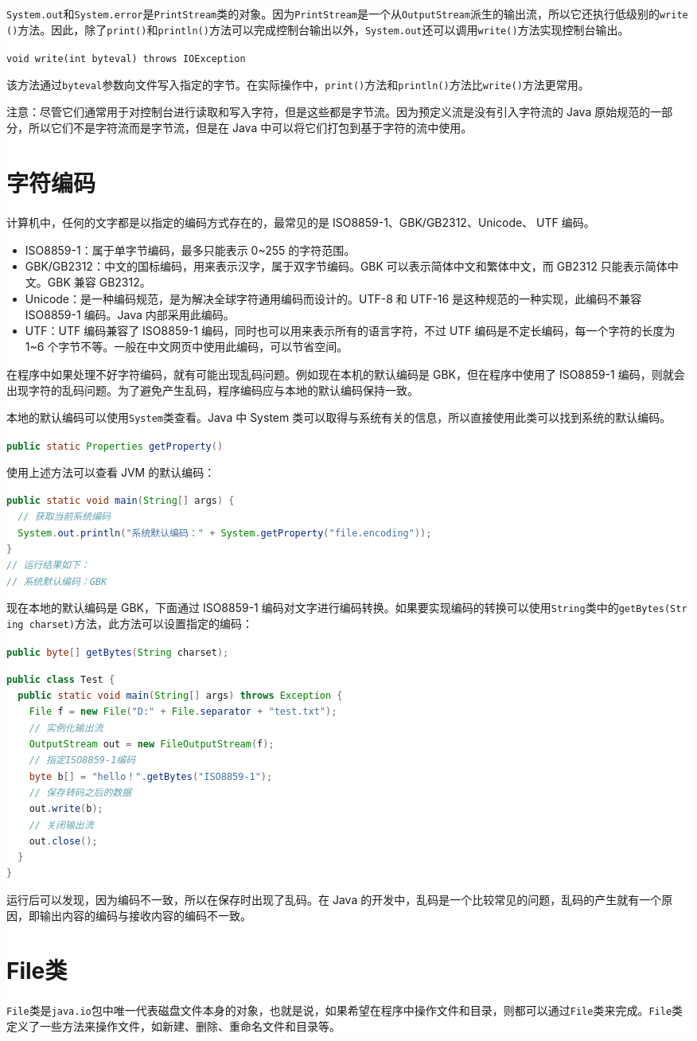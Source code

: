 `System.out`和`System.error`是`PrintStream`类的对象。因为`PrintStream`是一个从`OutputStream`派生的输出流，所以它还执行低级别的`write()`方法。因此，除了`print()`和`println()`方法可以完成控制台输出以外，`System.out`还可以调用`write()`方法实现控制台输出。
```
void write(int byteval) throws IOException
```
该方法通过`byteval`参数向文件写入指定的字节。在实际操作中，`print()`方法和`println()`方法比`write()`方法更常用。

注意：尽管它们通常用于对控制台进行读取和写入字符，但是这些都是字节流。因为预定义流是没有引入字符流的 Java 原始规范的一部分，所以它们不是字符流而是字节流，但是在 Java 中可以将它们打包到基于字符的流中使用。
# 字符编码
计算机中，任何的文字都是以指定的编码方式存在的，最常见的是 ISO8859-1、GBK/GB2312、Unicode、 UTF 编码。
* ISO8859-1：属于单字节编码，最多只能表示 0~255 的字符范围。
* GBK/GB2312：中文的国标编码，用来表示汉字，属于双字节编码。GBK 可以表示简体中文和繁体中文，而 GB2312 只能表示简体中文。GBK 兼容 GB2312。
* Unicode：是一种编码规范，是为解决全球字符通用编码而设计的。UTF-8 和 UTF-16 是这种规范的一种实现，此编码不兼容 ISO8859-1 编码。Java 内部采用此编码。
* UTF：UTF 编码兼容了 ISO8859-1 编码，同时也可以用来表示所有的语言字符，不过 UTF 编码是不定长编码，每一个字符的长度为 1~6 个字节不等。一般在中文网页中使用此编码，可以节省空间。

在程序中如果处理不好字符编码，就有可能出现乱码问题。例如现在本机的默认编码是 GBK，但在程序中使用了 ISO8859-1 编码，则就会出现字符的乱码问题。为了避免产生乱码，程序编码应与本地的默认编码保持一致。

本地的默认编码可以使用`System`类查看。Java 中 System 类可以取得与系统有关的信息，所以直接使用此类可以找到系统的默认编码。
```java
public static Properties getProperty()
```
使用上述方法可以查看 JVM 的默认编码：
```java
public static void main(String[] args) {
  // 获取当前系统编码
  System.out.println("系统默认编码：" + System.getProperty("file.encoding"));
}
// 运行结果如下：
// 系统默认编码：GBK
```
现在本地的默认编码是 GBK，下面通过 ISO8859-1 编码对文字进行编码转换。如果要实现编码的转换可以使用`String`类中的`getBytes(String charset)`方法，此方法可以设置指定的编码：
```java
public byte[] getBytes(String charset);
```
```java
public class Test {
  public static void main(String[] args) throws Exception {
    File f = new File("D:" + File.separator + "test.txt");
    // 实例化输出流
    OutputStream out = new FileOutputStream(f);
    // 指定ISO8859-1编码
    byte b[] = "hello！".getBytes("ISO8859-1");
    // 保存转码之后的数据
    out.write(b);
    // 关闭输出流
    out.close();
  }
}
```
运行后可以发现，因为编码不一致，所以在保存时出现了乱码。在 Java 的开发中，乱码是一个比较常见的问题，乱码的产生就有一个原因，即输出内容的编码与接收内容的编码不一致。
# File类
`File`类是`java.io`包中唯一代表磁盘文件本身的对象，也就是说，如果希望在程序中操作文件和目录，则都可以通过`File`类来完成。`File`类定义了一些方法来操作文件，如新建、删除、重命名文件和目录等。
